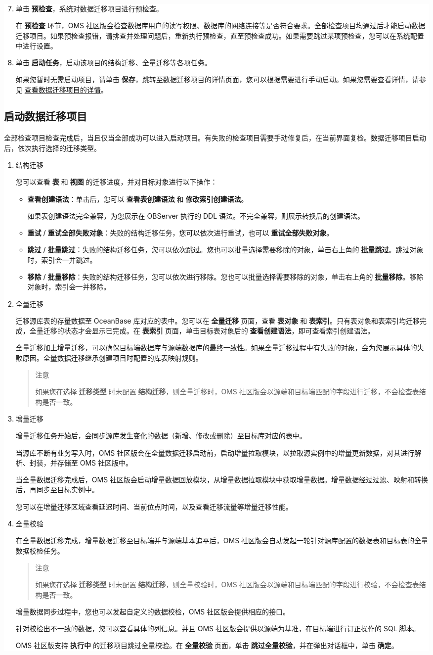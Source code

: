 7. 单击 **预检查**，系统对数据迁移项目进行预检查。
   
   在 **预检查** 环节，OMS 社区版会检查数据库用户的读写权限、数据库的网络连接等是否符合要求。全部检查项目均通过后才能启动数据迁移项目。如果预检查报错，请排查并处理问题后，重新执行预检查，直至预检查成功。如果需要跳过某项预检查，您可以在系统配置中进行设置。

8. 单击 **启动任务**，启动该项目的结构迁移、全量迁移等各项任务。
   
   如果您暂时无需启动项目，请单击 **保存**，跳转至数据迁移项目的详情页面，您可以根据需要进行手动启动。如果您需要查看详情，请参见 [查看数据迁移项目的详情](../4.manage-data-migration-projects/1.view-details-about-a-data-migration-project.md)。

## 启动数据迁移项目

全部检查项目检查完成后，当且仅当全部成功可以进入启动项目。有失败的检查项目需要手动修复后，在当前界面复检。数据迁移项目启动后，依次执行选择的迁移类型。

1. 结构迁移

   您可以查看 **表** 和 **视图** 的迁移进度，并对目标对象进行以下操作：

   * **查看创建语法**：单击后，您可以 **查看表创建语法** 和 **修改索引创建语法**。

      如果表创建语法完全兼容，为您展示在 OBServer 执行的 DDL 语法。不完全兼容，则展示转换后的创建语法。

   * **重试** / **重试全部失败对象**：失败的结构迁移任务，您可以依次进行重试，也可以 **重试全部失败对象**。

   * **跳过** / **批量跳过**：失败的结构迁移任务，您可以依次跳过。您也可以批量选择需要移除的对象，单击右上角的 **批量跳过**。跳过对象时，索引会一并跳过。

   * **移除** / **批量移除**：失败的结构迁移任务，您可以依次进行移除。您也可以批量选择需要移除的对象，单击右上角的 **批量移除**。移除对象时，索引会一并移除。

2. 全量迁移

   迁移源库表的存量数据至 OceanBase 库对应的表中。您可以在 **全量迁移** 页面，查看 **表对象** 和 **表索引**。只有表对象和表索引均迁移完成，全量迁移的状态才会显示已完成。在 **表索引** 页面，单击目标表对象后的 **查看创建语法**，即可查看索引创建语法。

   全量迁移加上增量迁移，可以确保目标端数据库与源端数据库的最终一致性。如果全量迁移过程中有失败的对象，会为您展示具体的失败原因。全量数据迁移继承创建项目时配置的库表映射规则。

   >注意
   >
   >如果您在选择 **迁移类型** 时未配置 **结构迁移**，则全量迁移时，OMS 社区版会以源端和目标端匹配的字段进行迁移，不会检查表结构是否一致。

3. 增量迁移

   增量迁移任务开始后，会同步源库发生变化的数据（新增、修改或删除）至目标库对应的表中。

   当源库不断有业务写入时，OMS 社区版会在全量数据迁移启动前，启动增量拉取模块，以拉取源实例中的增量更新数据，对其进行解析、封装，并存储至 OMS 社区版中。

   当全量数据迁移完成后，OMS 社区版会启动增量数据回放模块，从增量数据拉取模块中获取增量数据。增量数据经过过滤、映射和转换后，再同步至目标实例中。

   您可以在增量迁移区域查看延迟时间、当前位点时间，以及查看迁移流量等增量迁移性能。

4. 全量校验

   在全量数据迁移完成，增量数据迁移至目标端并与源端基本追平后，OMS 社区版会自动发起一轮针对源库配置的数据表和目标表的全量数据校检任务。

   >注意
   >
   >如果您在选择 **迁移类型** 时未配置 **结构迁移**，则全量校验时，OMS 社区版会以源端和目标端匹配的字段进行校验，不会检查表结构是否一致。

   增量数据同步过程中，您也可以发起自定义的数据校检，OMS 社区版会提供相应的接口。

   针对校检出不一致的数据，您可以查看具体的列信息。并且 OMS 社区版会提供以源端为基准，在目标端进行订正操作的 SQL 脚本。

   OMS 社区版支持 **执行中** 的迁移项目跳过全量校验。在 **全量校验** 页面，单击 **跳过全量校验**，并在弹出对话框中，单击 **确定**。
